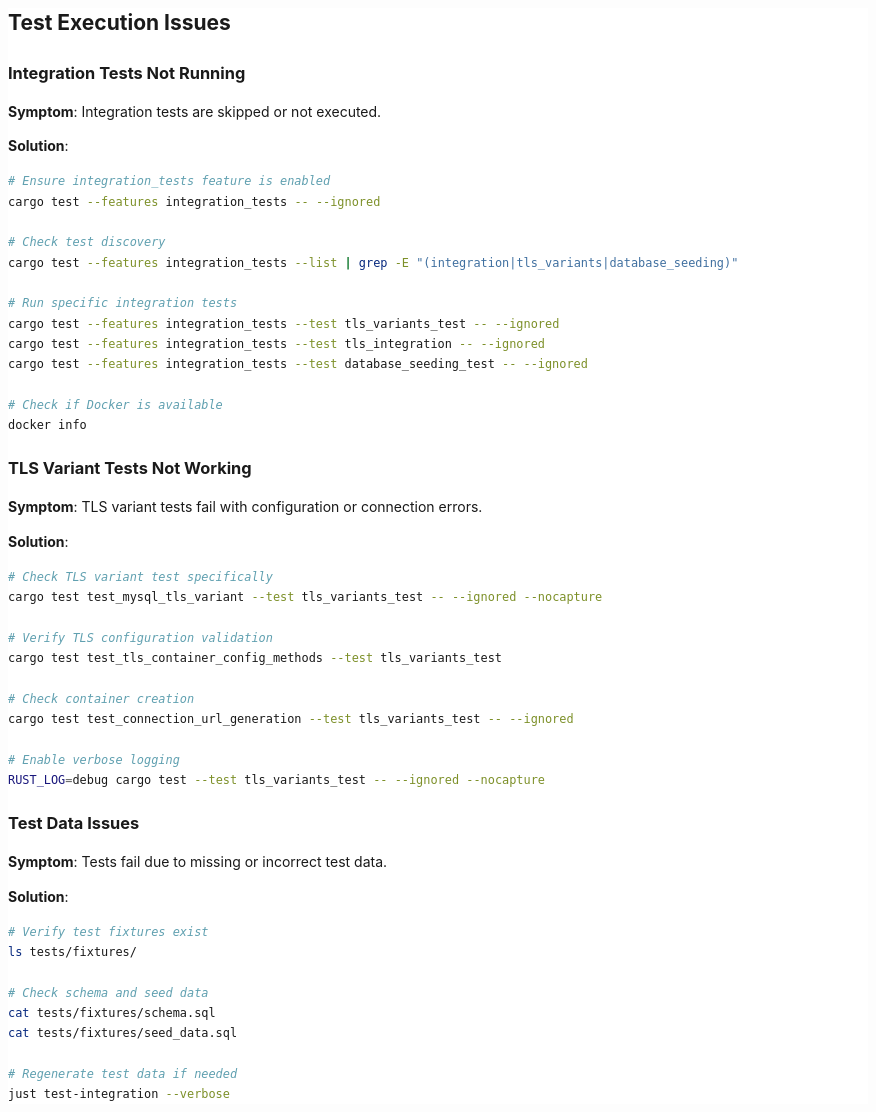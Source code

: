 ## Test Execution Issues

### Integration Tests Not Running

**Symptom**: Integration tests are skipped or not executed.

**Solution**:

```bash
# Ensure integration_tests feature is enabled
cargo test --features integration_tests -- --ignored

# Check test discovery
cargo test --features integration_tests --list | grep -E "(integration|tls_variants|database_seeding)"

# Run specific integration tests
cargo test --features integration_tests --test tls_variants_test -- --ignored
cargo test --features integration_tests --test tls_integration -- --ignored
cargo test --features integration_tests --test database_seeding_test -- --ignored

# Check if Docker is available
docker info
```

### TLS Variant Tests Not Working

**Symptom**: TLS variant tests fail with configuration or connection errors.

**Solution**:

```bash
# Check TLS variant test specifically
cargo test test_mysql_tls_variant --test tls_variants_test -- --ignored --nocapture

# Verify TLS configuration validation
cargo test test_tls_container_config_methods --test tls_variants_test

# Check container creation
cargo test test_connection_url_generation --test tls_variants_test -- --ignored

# Enable verbose logging
RUST_LOG=debug cargo test --test tls_variants_test -- --ignored --nocapture
```

### Test Data Issues

**Symptom**: Tests fail due to missing or incorrect test data.

**Solution**:

```bash
# Verify test fixtures exist
ls tests/fixtures/

# Check schema and seed data
cat tests/fixtures/schema.sql
cat tests/fixtures/seed_data.sql

# Regenerate test data if needed
just test-integration --verbose
```
